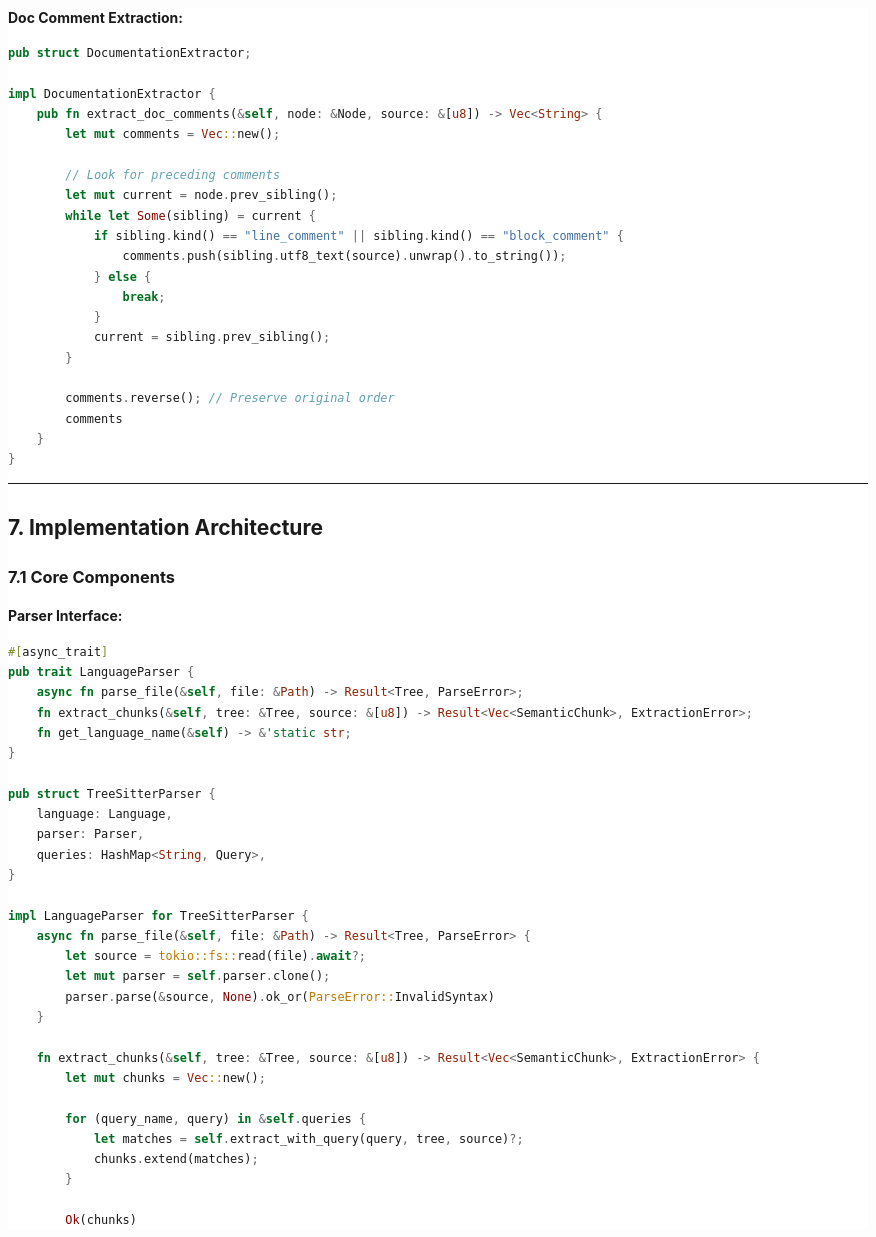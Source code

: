 **Doc Comment Extraction:**
```rust
pub struct DocumentationExtractor;

impl DocumentationExtractor {
    pub fn extract_doc_comments(&self, node: &Node, source: &[u8]) -> Vec<String> {
        let mut comments = Vec::new();

        // Look for preceding comments
        let mut current = node.prev_sibling();
        while let Some(sibling) = current {
            if sibling.kind() == "line_comment" || sibling.kind() == "block_comment" {
                comments.push(sibling.utf8_text(source).unwrap().to_string());
            } else {
                break;
            }
            current = sibling.prev_sibling();
        }

        comments.reverse(); // Preserve original order
        comments
    }
}
```

---

## 7. Implementation Architecture

### 7.1 Core Components

**Parser Interface:**
```rust
#[async_trait]
pub trait LanguageParser {
    async fn parse_file(&self, file: &Path) -> Result<Tree, ParseError>;
    fn extract_chunks(&self, tree: &Tree, source: &[u8]) -> Result<Vec<SemanticChunk>, ExtractionError>;
    fn get_language_name(&self) -> &'static str;
}

pub struct TreeSitterParser {
    language: Language,
    parser: Parser,
    queries: HashMap<String, Query>,
}

impl LanguageParser for TreeSitterParser {
    async fn parse_file(&self, file: &Path) -> Result<Tree, ParseError> {
        let source = tokio::fs::read(file).await?;
        let mut parser = self.parser.clone();
        parser.parse(&source, None).ok_or(ParseError::InvalidSyntax)
    }

    fn extract_chunks(&self, tree: &Tree, source: &[u8]) -> Result<Vec<SemanticChunk>, ExtractionError> {
        let mut chunks = Vec::new();

        for (query_name, query) in &self.queries {
            let matches = self.extract_with_query(query, tree, source)?;
            chunks.extend(matches);
        }

        Ok(chunks)
```
